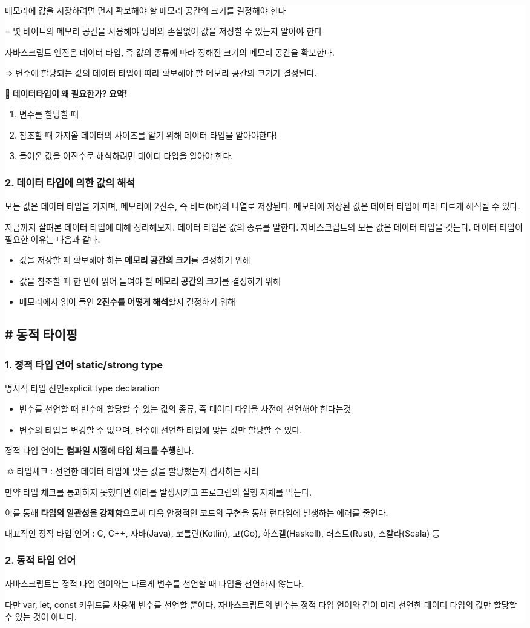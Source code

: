 메모리에 값을 저장하려면 먼저 확보해야 할 메모리 공간의 크기를 결정해야 한다

= 몇 바이트의 메모리 공간을 사용해야 낭비와 손실없이 값을 저장할 수 있는지 알아야 한다

자바스크립트 엔진은 데이터 타입, 즉 값의 종류에 따라 정해진 크기의 메모리 공간을 확보한다.

⇒ 변수에 할당되는 값의 데이터 타입에 따라 확보해야 할 메모리 공간의 크기가 결정된다.



**🐥 데이터타입이 왜 필요한가? 요약!**

1. 변수를 할당할 때 

2. 참조할 때 가져올 데이터의 사이즈를 알기 위해 데이터 타입을 알아야한다!

3. 들어온 값을 이진수로 해석하려면 데이터 타입을 알아야 한다.



### 2. 데이터 타입에 의한 값의 해석

모든 값은 데이터 타입을 가지며, 메모리에 2진수, 즉 비트(bit)의 나열로 저장된다. 메모리에 저장된 값은 데이터 타입에 따라 다르게 해석될 수 있다.

지금까지 살펴본 데이터 타입에 대해 정리해보자. 데이터 타입은 값의 종류를 말한다. 자바스크립트의 모든 값은 데이터 타입을 갖는다. 데이터 타입이 필요한 이유는 다음과 같다.

- 값을 저장할 때 확보해야 하는 **메모리 공간의 크기**를 결정하기 위해

- 값을 참조할 때 한 번에 읽어 들여야 할 **메모리 공간의 크기**를 결정하기 위해

- 메모리에서 읽어 들인 **2진수를 어떻게 해석**할지 결정하기 위해

  

## # 동적 타이핑

### 1. 정적 타입 언어 static/strong type

명시적 타입 선언explicit type declaration

* 변수를 선언할 때 변수에 할당할 수 있는 값의 종류, 즉 데이터 타입을 사전에 선언해야 한다는것

* 변수의 타입을 변경할 수 없으며, 변수에 선언한 타입에 맞는 값만 할당할 수 있다.



정적 타입 언어는 **컴파일 시점에 타입 체크를 수행**한다.

​	✩ 타입체크 : 선언한 데이터 타입에 맞는 값을 할당했는지 검사하는 처리

만약 타입 체크를 통과하지 못했다면 에러를 발생시키고 프로그램의 실행 자체를 막는다.

이를 통해 **타입의 일관성을 강제**함으로써 더욱 안정적인 코드의 구현을 통해 런타임에 발생하는 에러를 줄인다.

대표적인 정적 타입 언어 : C, C++, 자바(Java), 코틀린(Kotlin), 고(Go), 하스켈(Haskell), 러스트(Rust), 스칼라(Scala) 등



### 2. 동적 타입 언어

자바스크립트는 정적 타입 언어와는 다르게 변수를 선언할 때 타입을 선언하지 않는다.

다만 var, let, const 키워드를 사용해 변수를 선언할 뿐이다. 자바스크립트의 변수는 정적 타입 언어와 같이 미리 선언한 데이터 타입의 값만 할당할 수 있는 것이 아니다.
